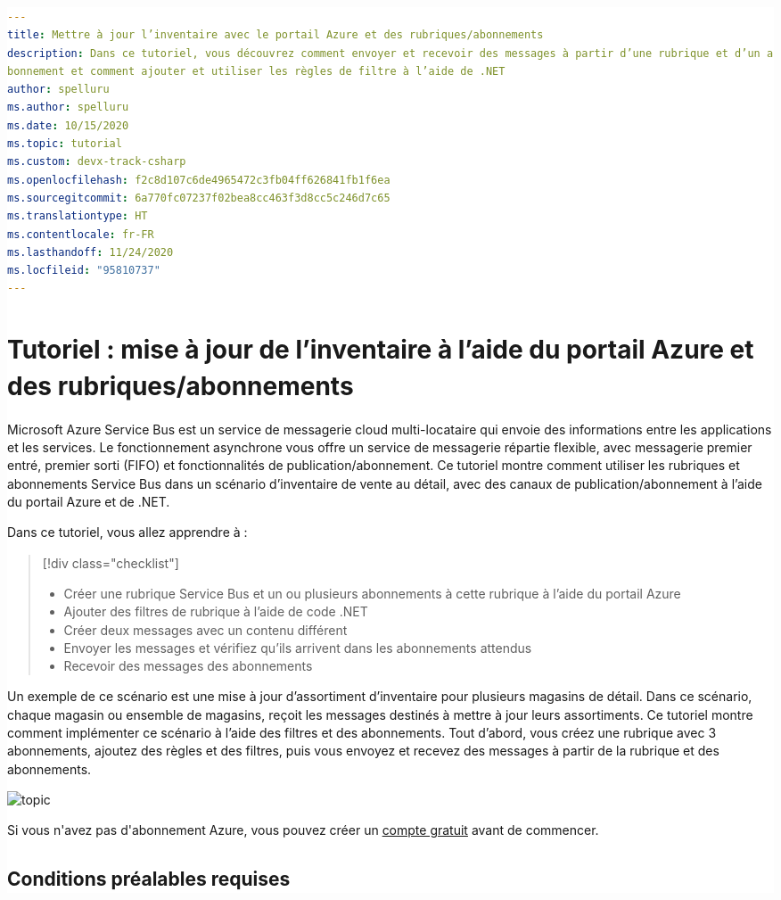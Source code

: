 ```yaml
---
title: Mettre à jour l’inventaire avec le portail Azure et des rubriques/abonnements
description: Dans ce tutoriel, vous découvrez comment envoyer et recevoir des messages à partir d’une rubrique et d’un abonnement et comment ajouter et utiliser les règles de filtre à l’aide de .NET
author: spelluru
ms.author: spelluru
ms.date: 10/15/2020
ms.topic: tutorial
ms.custom: devx-track-csharp
ms.openlocfilehash: f2c8d107c6de4965472c3fb04ff626841fb1f6ea
ms.sourcegitcommit: 6a770fc07237f02bea8cc463f3d8cc5c246d7c65
ms.translationtype: HT
ms.contentlocale: fr-FR
ms.lasthandoff: 11/24/2020
ms.locfileid: "95810737"
---
```

# <a name="tutorial-update-inventory-using-azure-portal-and-topicssubscriptions"></a>Tutoriel : mise à jour de l’inventaire à l’aide du portail Azure et des rubriques/abonnements

Microsoft Azure Service Bus est un service de messagerie cloud multi-locataire qui envoie des informations entre les applications et les services. Le fonctionnement asynchrone vous offre un service de messagerie répartie flexible, avec messagerie premier entré, premier sorti (FIFO) et fonctionnalités de publication/abonnement. Ce tutoriel montre comment utiliser les rubriques et abonnements Service Bus dans un scénario d’inventaire de vente au détail, avec des canaux de publication/abonnement à l’aide du portail Azure et de .NET.

Dans ce tutoriel, vous allez apprendre à :
> [!div class="checklist"]
> * Créer une rubrique Service Bus et un ou plusieurs abonnements à cette rubrique à l’aide du portail Azure
> * Ajouter des filtres de rubrique à l’aide de code .NET
> * Créer deux messages avec un contenu différent
> * Envoyer les messages et vérifiez qu’ils arrivent dans les abonnements attendus
> * Recevoir des messages des abonnements

Un exemple de ce scénario est une mise à jour d’assortiment d’inventaire pour plusieurs magasins de détail. Dans ce scénario, chaque magasin ou ensemble de magasins, reçoit les messages destinés à mettre à jour leurs assortiments. Ce tutoriel montre comment implémenter ce scénario à l’aide des filtres et des abonnements. Tout d’abord, vous créez une rubrique avec 3 abonnements, ajoutez des règles et des filtres, puis vous envoyez et recevez des messages à partir de la rubrique et des abonnements.

![topic](./media/service-bus-tutorial-topics-subscriptions-portal/about-service-bus-topic.png)

Si vous n'avez pas d'abonnement Azure, vous pouvez créer un [compte gratuit][] avant de commencer.

## <a name="prerequisites"></a>Conditions préalables requises


[compte gratuit]: https://azure.microsoft.com/free/?ref=microsoft.com&utm_source=microsoft.com&utm_medium=docs&utm_campaign=visualstudio
[fully qualified domain name]: https://wikipedia.org/wiki/Fully_qualified_domain_name
[Azure portal]: https://portal.azure.com/
[connection-string]: ./media/service-bus-tutorial-topics-subscriptions-portal/connection-string.png
[service-bus-flow]: ./media/service-bus-tutorial-topics-subscriptions-portal/about-service-bus-topic.png